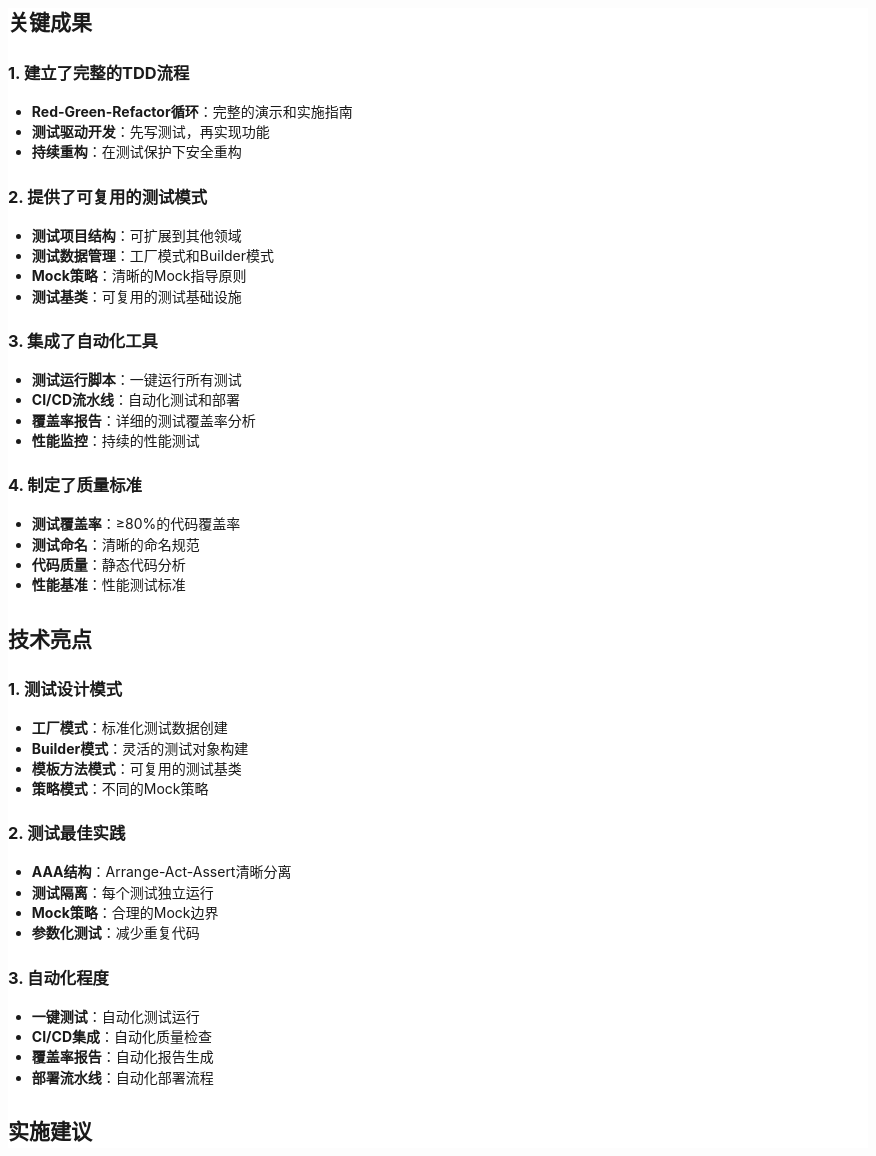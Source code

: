 ## 关键成果

### 1. 建立了完整的TDD流程
- **Red-Green-Refactor循环**：完整的演示和实施指南
- **测试驱动开发**：先写测试，再实现功能
- **持续重构**：在测试保护下安全重构

### 2. 提供了可复用的测试模式
- **测试项目结构**：可扩展到其他领域
- **测试数据管理**：工厂模式和Builder模式
- **Mock策略**：清晰的Mock指导原则
- **测试基类**：可复用的测试基础设施

### 3. 集成了自动化工具
- **测试运行脚本**：一键运行所有测试
- **CI/CD流水线**：自动化测试和部署
- **覆盖率报告**：详细的测试覆盖率分析
- **性能监控**：持续的性能测试

### 4. 制定了质量标准
- **测试覆盖率**：≥80%的代码覆盖率
- **测试命名**：清晰的命名规范
- **代码质量**：静态代码分析
- **性能基准**：性能测试标准

## 技术亮点

### 1. 测试设计模式
- **工厂模式**：标准化测试数据创建
- **Builder模式**：灵活的测试对象构建
- **模板方法模式**：可复用的测试基类
- **策略模式**：不同的Mock策略

### 2. 测试最佳实践
- **AAA结构**：Arrange-Act-Assert清晰分离
- **测试隔离**：每个测试独立运行
- **Mock策略**：合理的Mock边界
- **参数化测试**：减少重复代码

### 3. 自动化程度
- **一键测试**：自动化测试运行
- **CI/CD集成**：自动化质量检查
- **覆盖率报告**：自动化报告生成
- **部署流水线**：自动化部署流程

## 实施建议
